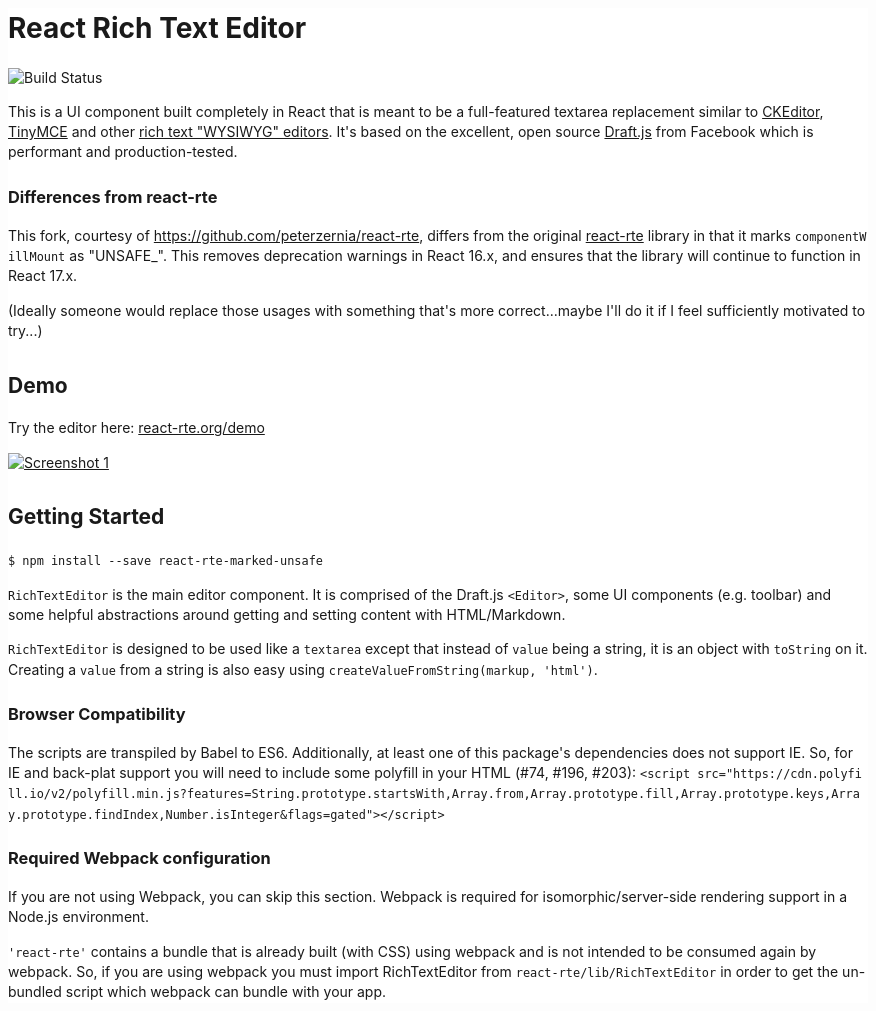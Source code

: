 # React Rich Text Editor

![Build Status](https://travis-ci.org/falquaddoomi/react-rte-marked-unsafe.svg?branch=master)

This is a UI component built completely in React that is meant to be a full-featured textarea replacement similar to [CKEditor][ckeditor], [TinyMCE][tinymce] and other [rich text "WYSIWYG" editors][rte]. It's based on the excellent, open source [Draft.js][draft-js] from Facebook which is performant and production-tested.


### Differences from react-rte
This fork, courtesy of https://github.com/peterzernia/react-rte, differs from
the original [react-rte](https://github.com/sstur/react-rte) library in that it
marks `componentWillMount` as "UNSAFE_". This removes deprecation warnings in
React 16.x, and ensures that the library will continue to function in React 17.x.

(Ideally someone would replace those usages with something that's more
correct...maybe I'll do it if I feel sufficiently motivated to try...)

## Demo

Try the editor here: [react-rte.org/demo][react-rte-demo]

[![Screenshot 1](https://ucassets.blob.core.windows.net/uploads/rte.png)][react-rte-demo]


## Getting Started

    $ npm install --save react-rte-marked-unsafe

`RichTextEditor` is the main editor component. It is comprised of the Draft.js `<Editor>`, some UI components (e.g. toolbar) and some helpful abstractions around getting and setting content with HTML/Markdown.

`RichTextEditor` is designed to be used like a `textarea` except that instead of `value` being a string, it is an object with `toString` on it. Creating a `value` from a string is also easy using `createValueFromString(markup, 'html')`.

### Browser Compatibility

The scripts are transpiled by Babel to ES6. Additionally, at least one of this package's dependencies does not support IE. So, for IE and back-plat support you will need to include some polyfill in your HTML (#74, #196, #203): `<script src="https://cdn.polyfill.io/v2/polyfill.min.js?features=String.prototype.startsWith,Array.from,Array.prototype.fill,Array.prototype.keys,Array.prototype.findIndex,Number.isInteger&flags=gated"></script>`

### Required Webpack configuration

If you are not using Webpack, you can skip this section. Webpack is required for isomorphic/server-side rendering support in a Node.js environment.

`'react-rte'` contains a bundle that is already built (with CSS) using webpack and is not intended to be consumed again by webpack. So, if you are using webpack you must import RichTextEditor from `react-rte/lib/RichTextEditor` in order to get the un-bundled script which webpack can bundle with your app.


[ckeditor]: http://ckeditor.com/
[draft-js]: https://facebook.github.io/draft-js/
[immutablejs]: https://facebook.github.io/immutable-js/
[react-rte-demo]: https://react-rte.org/demo
[rte]: https://www.google.com/search?q=web+based+rich+text+editor
[serv]: https://www.npmjs.com/package/serv
[tinymce]: https://www.tinymce.com/